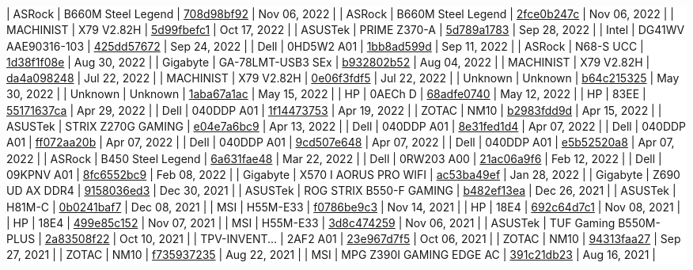 | ASRock        | B660M Steel Legend          | [708d98bf92](https://linux-hardware.org/?probe=708d98bf92) | Nov 06, 2022 |
| ASRock        | B660M Steel Legend          | [2fce0b247c](https://linux-hardware.org/?probe=2fce0b247c) | Nov 06, 2022 |
| MACHINIST     | X79 V2.82H                  | [5d99fbefc1](https://linux-hardware.org/?probe=5d99fbefc1) | Oct 17, 2022 |
| ASUSTek       | PRIME Z370-A                | [5d789a1783](https://linux-hardware.org/?probe=5d789a1783) | Sep 28, 2022 |
| Intel         | DG41WV AAE90316-103         | [425dd57672](https://linux-hardware.org/?probe=425dd57672) | Sep 24, 2022 |
| Dell          | 0HD5W2 A01                  | [1bb8ad599d](https://linux-hardware.org/?probe=1bb8ad599d) | Sep 11, 2022 |
| ASRock        | N68-S UCC                   | [1d38f1f08e](https://linux-hardware.org/?probe=1d38f1f08e) | Aug 30, 2022 |
| Gigabyte      | GA-78LMT-USB3 SEx           | [b932802b52](https://linux-hardware.org/?probe=b932802b52) | Aug 04, 2022 |
| MACHINIST     | X79 V2.82H                  | [da4a098248](https://linux-hardware.org/?probe=da4a098248) | Jul 22, 2022 |
| MACHINIST     | X79 V2.82H                  | [0e06f3fdf5](https://linux-hardware.org/?probe=0e06f3fdf5) | Jul 22, 2022 |
| Unknown       | Unknown                     | [b64c215325](https://linux-hardware.org/?probe=b64c215325) | May 30, 2022 |
| Unknown       | Unknown                     | [1aba67a1ac](https://linux-hardware.org/?probe=1aba67a1ac) | May 15, 2022 |
| HP            | 0AECh D                     | [68adfe0740](https://linux-hardware.org/?probe=68adfe0740) | May 12, 2022 |
| HP            | 83EE                        | [55171637ca](https://linux-hardware.org/?probe=55171637ca) | Apr 29, 2022 |
| Dell          | 040DDP A01                  | [1f14473753](https://linux-hardware.org/?probe=1f14473753) | Apr 19, 2022 |
| ZOTAC         | NM10                        | [b2983fdd9d](https://linux-hardware.org/?probe=b2983fdd9d) | Apr 15, 2022 |
| ASUSTek       | STRIX Z270G GAMING          | [e04e7a6bc9](https://linux-hardware.org/?probe=e04e7a6bc9) | Apr 13, 2022 |
| Dell          | 040DDP A01                  | [8e31fed1d4](https://linux-hardware.org/?probe=8e31fed1d4) | Apr 07, 2022 |
| Dell          | 040DDP A01                  | [ff072aa20b](https://linux-hardware.org/?probe=ff072aa20b) | Apr 07, 2022 |
| Dell          | 040DDP A01                  | [9cd507e648](https://linux-hardware.org/?probe=9cd507e648) | Apr 07, 2022 |
| Dell          | 040DDP A01                  | [e5b52520a8](https://linux-hardware.org/?probe=e5b52520a8) | Apr 07, 2022 |
| ASRock        | B450 Steel Legend           | [6a631fae48](https://linux-hardware.org/?probe=6a631fae48) | Mar 22, 2022 |
| Dell          | 0RW203 A00                  | [21ac06a9f6](https://linux-hardware.org/?probe=21ac06a9f6) | Feb 12, 2022 |
| Dell          | 09KPNV A01                  | [8fc6552bc9](https://linux-hardware.org/?probe=8fc6552bc9) | Feb 08, 2022 |
| Gigabyte      | X570 I AORUS PRO WIFI       | [ac53ba49ef](https://linux-hardware.org/?probe=ac53ba49ef) | Jan 28, 2022 |
| Gigabyte      | Z690 UD AX DDR4             | [9158036ed3](https://linux-hardware.org/?probe=9158036ed3) | Dec 30, 2021 |
| ASUSTek       | ROG STRIX B550-F GAMING     | [b482ef13ea](https://linux-hardware.org/?probe=b482ef13ea) | Dec 26, 2021 |
| ASUSTek       | H81M-C                      | [0b0241baf7](https://linux-hardware.org/?probe=0b0241baf7) | Dec 08, 2021 |
| MSI           | H55M-E33                    | [f0786be9c3](https://linux-hardware.org/?probe=f0786be9c3) | Nov 14, 2021 |
| HP            | 18E4                        | [692c64d7c1](https://linux-hardware.org/?probe=692c64d7c1) | Nov 08, 2021 |
| HP            | 18E4                        | [499e85c152](https://linux-hardware.org/?probe=499e85c152) | Nov 07, 2021 |
| MSI           | H55M-E33                    | [3d8c474259](https://linux-hardware.org/?probe=3d8c474259) | Nov 06, 2021 |
| ASUSTek       | TUF Gaming B550M-PLUS       | [2a83508f22](https://linux-hardware.org/?probe=2a83508f22) | Oct 10, 2021 |
| TPV-INVENT... | 2AF2 A01                    | [23e967d7f5](https://linux-hardware.org/?probe=23e967d7f5) | Oct 06, 2021 |
| ZOTAC         | NM10                        | [94313faa27](https://linux-hardware.org/?probe=94313faa27) | Sep 27, 2021 |
| ZOTAC         | NM10                        | [f735937235](https://linux-hardware.org/?probe=f735937235) | Aug 22, 2021 |
| MSI           | MPG Z390I GAMING EDGE AC    | [391c21db23](https://linux-hardware.org/?probe=391c21db23) | Aug 16, 2021 |